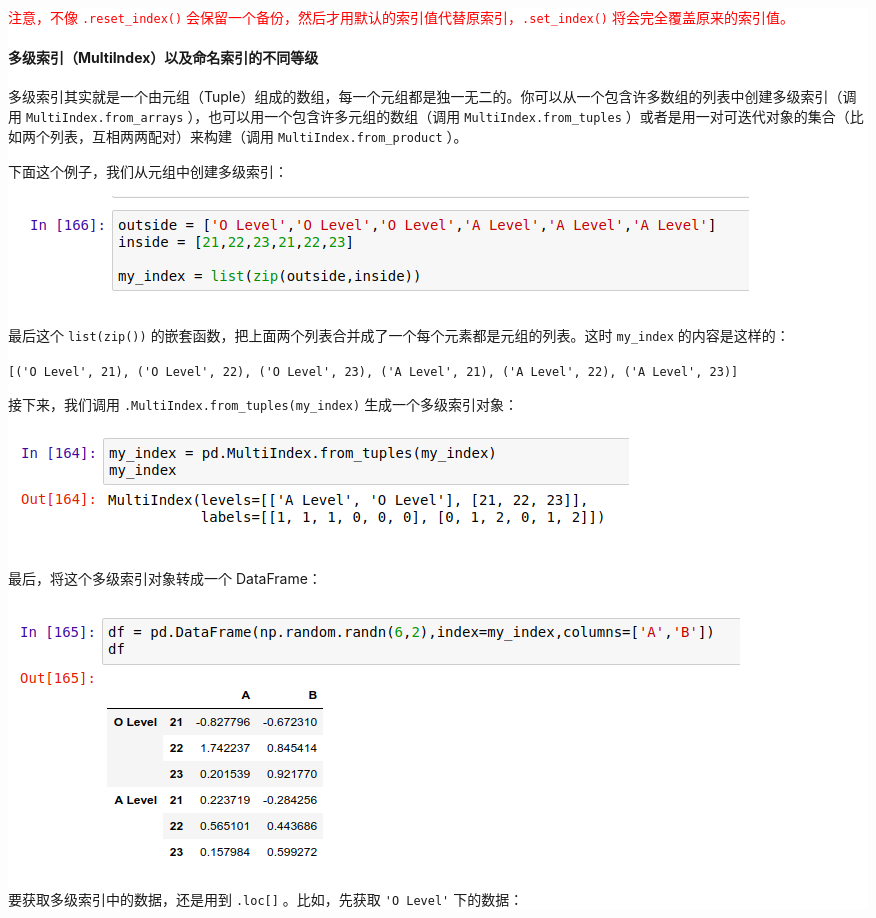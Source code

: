 <span style="color:red">注意，不像 `.reset_index()`  会保留一个备份，然后才用默认的索引值代替原索引，`.set_index()` 将会完全覆盖原来的索引值。</span>

#### 多级索引（MultiIndex）以及命名索引的不同等级

多级索引其实就是一个由元组（Tuple）组成的数组，每一个元组都是独一无二的。你可以从一个包含许多数组的列表中创建多级索引（调用 `MultiIndex.from_arrays` ），也可以用一个包含许多元组的数组（调用 `MultiIndex.from_tuples` ）或者是用一对可迭代对象的集合（比如两个列表，互相两两配对）来构建（调用 `MultiIndex.from_product` ）。

下面这个例子，我们从元组中创建多级索引：

<img src="/img/20180905/028.png" alt="" />

最后这个 `list(zip())` 的嵌套函数，把上面两个列表合并成了一个每个元素都是元组的列表。这时 `my_index` 的内容是这样的：

```
[('O Level', 21), ('O Level', 22), ('O Level', 23), ('A Level', 21), ('A Level', 22), ('A Level', 23)]
```

接下来，我们调用 `.MultiIndex.from_tuples(my_index)` 生成一个多级索引对象：

<img src="/img/20180905/029.png" alt="" />

最后，将这个多级索引对象转成一个 DataFrame：

<img src="/img/20180905/030.png" alt="" />

要获取多级索引中的数据，还是用到 `.loc[]` 。比如，先获取 `'O Level'` 下的数据：
